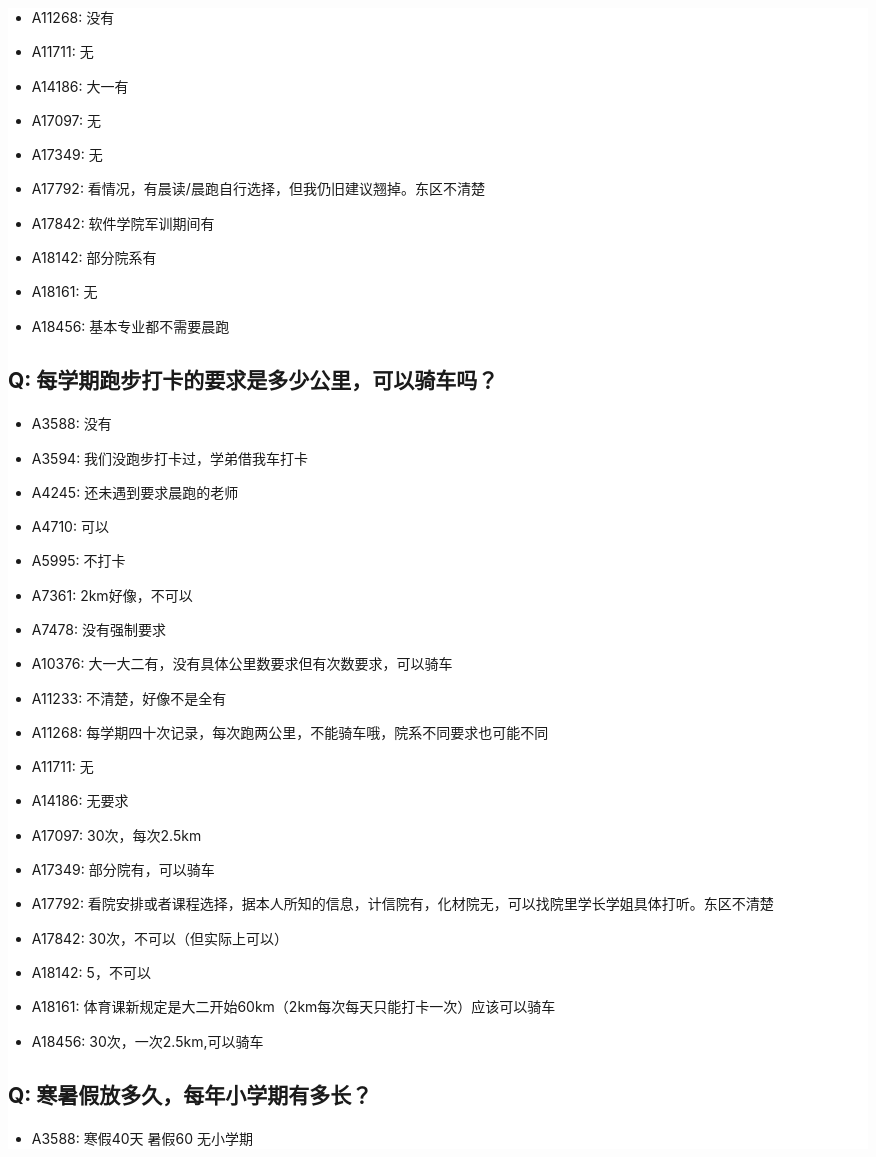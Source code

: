 - A11268: 没有

- A11711: 无

- A14186: 大一有

- A17097: 无

- A17349: 无

- A17792: 看情况，有晨读/晨跑自行选择，但我仍旧建议翘掉。东区不清楚

- A17842: 软件学院军训期间有

- A18142: 部分院系有

- A18161: 无

- A18456: 基本专业都不需要晨跑

## Q: 每学期跑步打卡的要求是多少公里，可以骑车吗？

- A3588: 没有

- A3594: 我们没跑步打卡过，学弟借我车打卡

- A4245: 还未遇到要求晨跑的老师

- A4710: 可以

- A5995: 不打卡

- A7361: 2km好像，不可以

- A7478: 没有强制要求

- A10376: 大一大二有，没有具体公里数要求但有次数要求，可以骑车

- A11233: 不清楚，好像不是全有

- A11268: 每学期四十次记录，每次跑两公里，不能骑车哦，院系不同要求也可能不同

- A11711: 无

- A14186: 无要求

- A17097: 30次，每次2.5km

- A17349: 部分院有，可以骑车

- A17792: 看院安排或者课程选择，据本人所知的信息，计信院有，化材院无，可以找院里学长学姐具体打听。东区不清楚

- A17842: 30次，不可以（但实际上可以）

- A18142: 5，不可以

- A18161: 体育课新规定是大二开始60km（2km每次每天只能打卡一次）应该可以骑车

- A18456: 30次，一次2.5km,可以骑车

## Q: 寒暑假放多久，每年小学期有多长？

- A3588: 寒假40天 暑假60 无小学期
